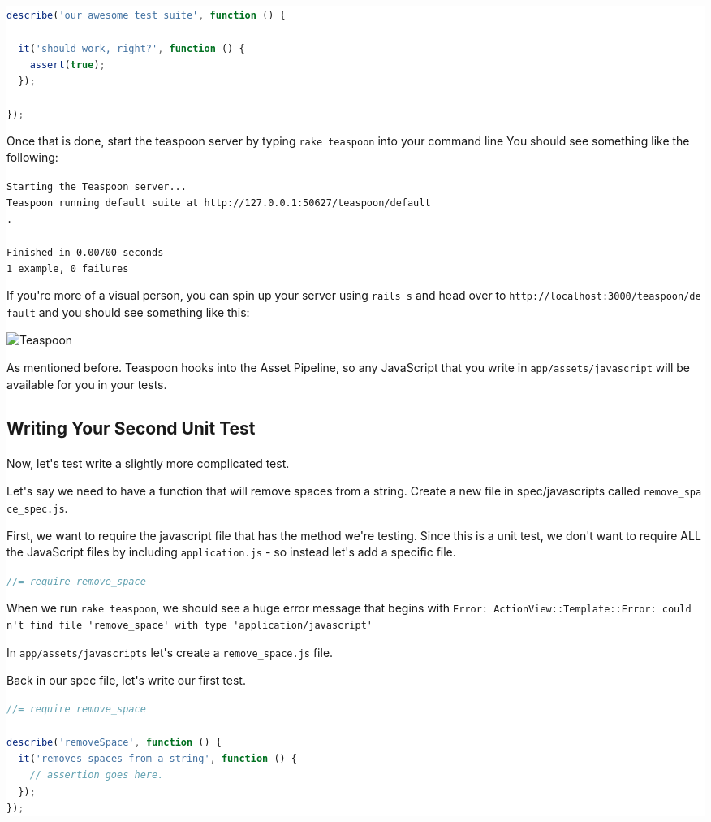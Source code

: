 ```js
describe('our awesome test suite', function () {

  it('should work, right?', function () {
    assert(true);
  });

});
```

Once that is done, start the teaspoon server by typing `rake teaspoon` into your command line
You should see something like the following:

```
Starting the Teaspoon server...
Teaspoon running default suite at http://127.0.0.1:50627/teaspoon/default
.

Finished in 0.00700 seconds
1 example, 0 failures
```

If you're more of a visual person, you can spin up your server using `rails s` and head over to `http://localhost:3000/teaspoon/default` and you should see something like this:

![Teaspoon](https://cldup.com/YUWvY1H7SL.png)

As mentioned before. Teaspoon hooks into the Asset Pipeline, so any JavaScript that you write in `app/assets/javascript` will be available for you in your tests.

## Writing Your Second Unit Test

Now, let's test write a slightly more complicated test.

Let's say we need to have a function that will remove spaces from a string. Create a new file in spec/javascripts called `remove_space_spec.js`.

First, we want to require the javascript file that has the method we're testing. Since this is a unit test, we don't want to require ALL the JavaScript files by including `application.js` - so instead let's add a specific file.

```js
//= require remove_space
```

When we run `rake teaspoon`, we should see a huge error message that begins with `Error: ActionView::Template::Error: couldn't find file 'remove_space' with type 'application/javascript'`

In `app/assets/javascripts` let's create a `remove_space.js` file.

Back in our spec file, let's write our first test.

```js
//= require remove_space

describe('removeSpace', function () {
  it('removes spaces from a string', function () {
    // assertion goes here.
  });
});
```
